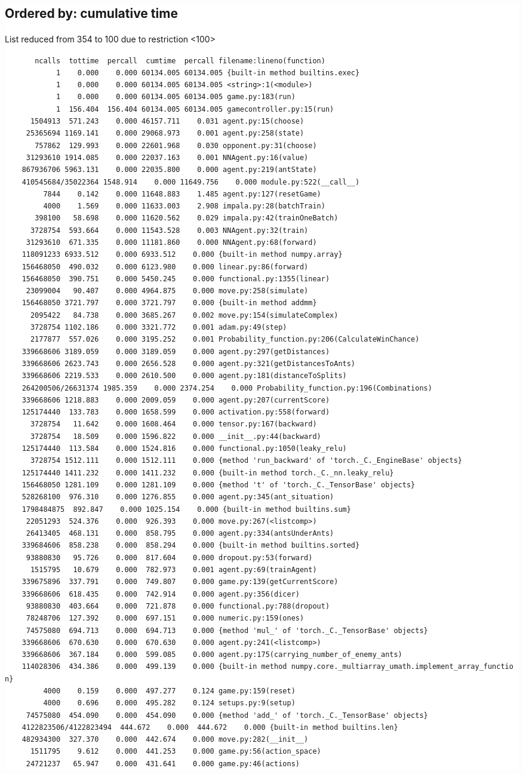 ##    Ordered by: cumulative time
   List reduced from 354 to 100 due to restriction <100>

           ncalls  tottime  percall  cumtime  percall filename:lineno(function)
                1    0.000    0.000 60134.005 60134.005 {built-in method builtins.exec}
                1    0.000    0.000 60134.005 60134.005 <string>:1(<module>)
                1    0.000    0.000 60134.005 60134.005 game.py:183(run)
                1  156.404  156.404 60134.005 60134.005 gamecontroller.py:15(run)
          1504913  571.243    0.000 46157.711    0.031 agent.py:15(choose)
         25365694 1169.141    0.000 29068.973    0.001 agent.py:258(state)
           757862  129.993    0.000 22601.968    0.030 opponent.py:31(choose)
         31293610 1914.085    0.000 22037.163    0.001 NNAgent.py:16(value)
        867936706 5963.131    0.000 22035.800    0.000 agent.py:219(antState)
        410545684/35022364 1548.914    0.000 11649.756    0.000 module.py:522(__call__)
             7844    0.142    0.000 11648.883    1.485 agent.py:127(resetGame)
             4000    1.569    0.000 11633.003    2.908 impala.py:28(batchTrain)
           398100   58.698    0.000 11620.562    0.029 impala.py:42(trainOneBatch)
          3728754  593.664    0.000 11543.528    0.003 NNAgent.py:32(train)
         31293610  671.335    0.000 11181.860    0.000 NNAgent.py:68(forward)
        118091233 6933.512    0.000 6933.512    0.000 {built-in method numpy.array}
        156468050  490.032    0.000 6123.980    0.000 linear.py:86(forward)
        156468050  390.751    0.000 5450.245    0.000 functional.py:1355(linear)
         23099004   90.407    0.000 4964.875    0.000 move.py:258(simulate)
        156468050 3721.797    0.000 3721.797    0.000 {built-in method addmm}
          2095422   84.738    0.000 3685.267    0.002 move.py:154(simulateComplex)
          3728754 1102.186    0.000 3321.772    0.001 adam.py:49(step)
          2177877  557.026    0.000 3195.252    0.001 Probability_function.py:206(CalculateWinChance)
        339668606 3189.059    0.000 3189.059    0.000 agent.py:297(getDistances)
        339668606 2623.743    0.000 2656.528    0.000 agent.py:321(getDistancesToAnts)
        339668606 2219.533    0.000 2610.500    0.000 agent.py:181(distanceToSplits)
        264200506/26631374 1985.359    0.000 2374.254    0.000 Probability_function.py:196(Combinations)
        339668606 1218.883    0.000 2009.059    0.000 agent.py:207(currentScore)
        125174440  133.783    0.000 1658.599    0.000 activation.py:558(forward)
          3728754   11.642    0.000 1608.464    0.000 tensor.py:167(backward)
          3728754   18.509    0.000 1596.822    0.000 __init__.py:44(backward)
        125174440  113.584    0.000 1524.816    0.000 functional.py:1050(leaky_relu)
          3728754 1512.111    0.000 1512.111    0.000 {method 'run_backward' of 'torch._C._EngineBase' objects}
        125174440 1411.232    0.000 1411.232    0.000 {built-in method torch._C._nn.leaky_relu}
        156468050 1281.109    0.000 1281.109    0.000 {method 't' of 'torch._C._TensorBase' objects}
        528268100  976.310    0.000 1276.855    0.000 agent.py:345(ant_situation)
        1798484875  892.847    0.000 1025.154    0.000 {built-in method builtins.sum}
         22051293  524.376    0.000  926.393    0.000 move.py:267(<listcomp>)
         26413405  468.131    0.000  858.795    0.000 agent.py:334(antsUnderAnts)
        339684606  858.238    0.000  858.294    0.000 {built-in method builtins.sorted}
         93880830   95.726    0.000  817.604    0.000 dropout.py:53(forward)
          1515795   10.679    0.000  782.973    0.001 agent.py:69(trainAgent)
        339675896  337.791    0.000  749.807    0.000 game.py:139(getCurrentScore)
        339668606  618.435    0.000  742.914    0.000 agent.py:356(dicer)
         93880830  403.664    0.000  721.878    0.000 functional.py:788(dropout)
         78248706  127.392    0.000  697.151    0.000 numeric.py:159(ones)
         74575080  694.713    0.000  694.713    0.000 {method 'mul_' of 'torch._C._TensorBase' objects}
        339668606  670.630    0.000  670.630    0.000 agent.py:241(<listcomp>)
        339668606  367.184    0.000  599.085    0.000 agent.py:175(carrying_number_of_enemy_ants)
        114028306  434.386    0.000  499.139    0.000 {built-in method numpy.core._multiarray_umath.implement_array_function}
             4000    0.159    0.000  497.277    0.124 game.py:159(reset)
             4000    0.696    0.000  495.282    0.124 setups.py:9(setup)
         74575080  454.090    0.000  454.090    0.000 {method 'add_' of 'torch._C._TensorBase' objects}
        4122823506/4122823494  444.672    0.000  444.672    0.000 {built-in method builtins.len}
        482934300  327.370    0.000  442.674    0.000 move.py:282(__init__)
          1511795    9.612    0.000  441.253    0.000 game.py:56(action_space)
         24721237   65.947    0.000  431.641    0.000 game.py:46(actions)